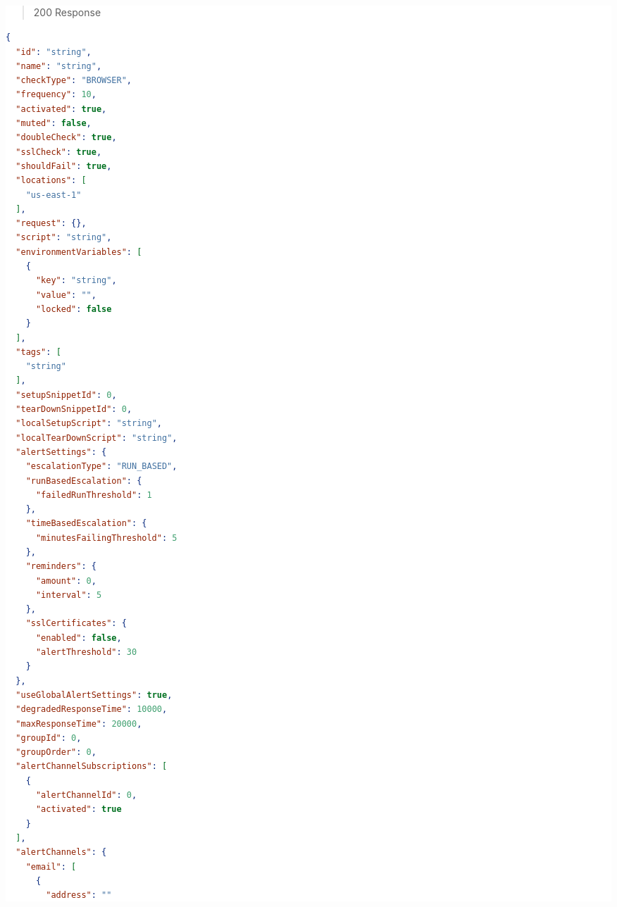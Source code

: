 > 200 Response

```json
{
  "id": "string",
  "name": "string",
  "checkType": "BROWSER",
  "frequency": 10,
  "activated": true,
  "muted": false,
  "doubleCheck": true,
  "sslCheck": true,
  "shouldFail": true,
  "locations": [
    "us-east-1"
  ],
  "request": {},
  "script": "string",
  "environmentVariables": [
    {
      "key": "string",
      "value": "",
      "locked": false
    }
  ],
  "tags": [
    "string"
  ],
  "setupSnippetId": 0,
  "tearDownSnippetId": 0,
  "localSetupScript": "string",
  "localTearDownScript": "string",
  "alertSettings": {
    "escalationType": "RUN_BASED",
    "runBasedEscalation": {
      "failedRunThreshold": 1
    },
    "timeBasedEscalation": {
      "minutesFailingThreshold": 5
    },
    "reminders": {
      "amount": 0,
      "interval": 5
    },
    "sslCertificates": {
      "enabled": false,
      "alertThreshold": 30
    }
  },
  "useGlobalAlertSettings": true,
  "degradedResponseTime": 10000,
  "maxResponseTime": 20000,
  "groupId": 0,
  "groupOrder": 0,
  "alertChannelSubscriptions": [
    {
      "alertChannelId": 0,
      "activated": true
    }
  ],
  "alertChannels": {
    "email": [
      {
        "address": ""
```